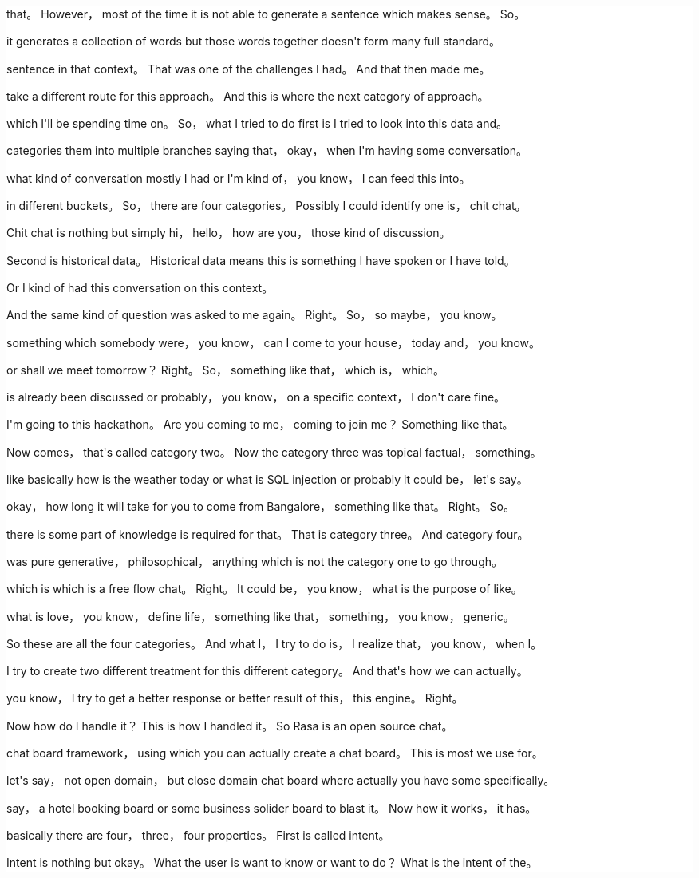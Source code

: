  that。 However， most of the time it is not able to generate a sentence which makes sense。 So。

 it generates a collection of words but those words together doesn't form many full standard。

 sentence in that context。 That was one of the challenges I had。 And that then made me。

 take a different route for this approach。 And this is where the next category of approach。

 which I'll be spending time on。 So， what I tried to do first is I tried to look into this data and。

 categories them into multiple branches saying that， okay， when I'm having some conversation。

 what kind of conversation mostly I had or I'm kind of， you know， I can feed this into。

 in different buckets。 So， there are four categories。 Possibly I could identify one is， chit chat。

 Chit chat is nothing but simply hi， hello， how are you， those kind of discussion。

 Second is historical data。 Historical data means this is something I have spoken or I have told。

 Or I kind of had this conversation on this context。

 And the same kind of question was asked to me again。 Right。 So， so maybe， you know。

 something which somebody were， you know， can I come to your house， today and， you know。

 or shall we meet tomorrow？ Right。 So， something like that， which is， which。

 is already been discussed or probably， you know， on a specific context， I don't care fine。

 I'm going to this hackathon。 Are you coming to me， coming to join me？ Something like that。

 Now comes， that's called category two。 Now the category three was topical factual， something。

 like basically how is the weather today or what is SQL injection or probably it could be， let's say。

 okay， how long it will take for you to come from Bangalore， something like that。 Right。 So。

 there is some part of knowledge is required for that。 That is category three。 And category four。

 was pure generative， philosophical， anything which is not the category one to go through。

 which is which is a free flow chat。 Right。 It could be， you know， what is the purpose of like。

 what is love， you know， define life， something like that， something， you know， generic。

 So these are all the four categories。 And what I， I try to do is， I realize that， you know， when I。

 I try to create two different treatment for this different category。 And that's how we can actually。

 you know， I try to get a better response or better result of this， this engine。 Right。

 Now how do I handle it？ This is how I handled it。 So Rasa is an open source chat。

 chat board framework， using which you can actually create a chat board。 This is most we use for。

 let's say， not open domain， but close domain chat board where actually you have some specifically。

 say， a hotel booking board or some business solider board to blast it。 Now how it works， it has。

 basically there are four， three， four properties。 First is called intent。

 Intent is nothing but okay。 What the user is want to know or want to do？ What is the intent of the。
